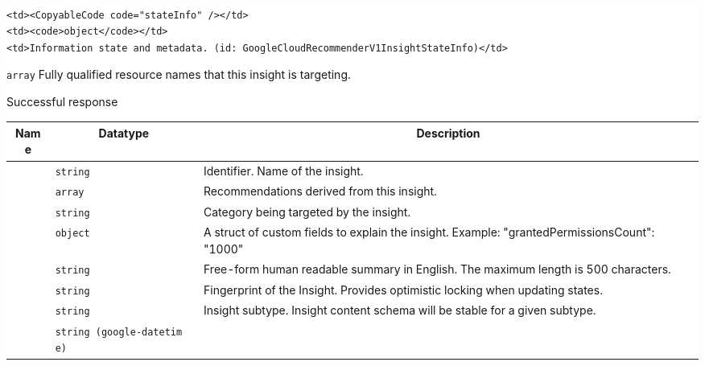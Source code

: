     <td><CopyableCode code="stateInfo" /></td>
    <td><code>object</code></td>
    <td>Information state and metadata. (id: GoogleCloudRecommenderV1InsightStateInfo)</td>
</tr>
<tr>
    <td><CopyableCode code="targetResources" /></td>
    <td><code>array</code></td>
    <td>Fully qualified resource names that this insight is targeting.</td>
</tr>
</tbody>
</table>
</TabItem>
<TabItem value="billing_accounts_locations_insight_types_insights_list">

Successful response

<table>
<thead>
    <tr>
    <th>Name</th>
    <th>Datatype</th>
    <th>Description</th>
    </tr>
</thead>
<tbody>
<tr>
    <td><CopyableCode code="name" /></td>
    <td><code>string</code></td>
    <td>Identifier. Name of the insight.</td>
</tr>
<tr>
    <td><CopyableCode code="associatedRecommendations" /></td>
    <td><code>array</code></td>
    <td>Recommendations derived from this insight.</td>
</tr>
<tr>
    <td><CopyableCode code="category" /></td>
    <td><code>string</code></td>
    <td>Category being targeted by the insight.</td>
</tr>
<tr>
    <td><CopyableCode code="content" /></td>
    <td><code>object</code></td>
    <td>A struct of custom fields to explain the insight. Example: "grantedPermissionsCount": "1000"</td>
</tr>
<tr>
    <td><CopyableCode code="description" /></td>
    <td><code>string</code></td>
    <td>Free-form human readable summary in English. The maximum length is 500 characters.</td>
</tr>
<tr>
    <td><CopyableCode code="etag" /></td>
    <td><code>string</code></td>
    <td>Fingerprint of the Insight. Provides optimistic locking when updating states.</td>
</tr>
<tr>
    <td><CopyableCode code="insightSubtype" /></td>
    <td><code>string</code></td>
    <td>Insight subtype. Insight content schema will be stable for a given subtype.</td>
</tr>
<tr>
    <td><CopyableCode code="lastRefreshTime" /></td>
    <td><code>string (google-datetime)</code></td>